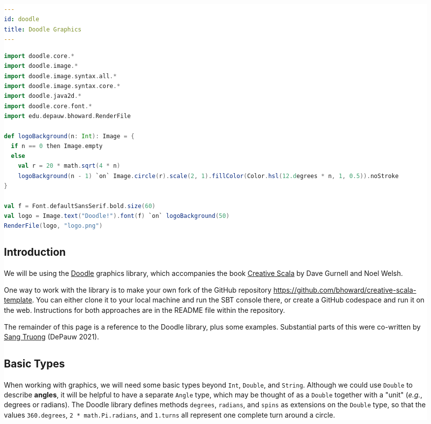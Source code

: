 ```yaml
---
id: doodle
title: Doodle Graphics
---
```


```scala mdoc:passthrough
import doodle.core.*
import doodle.image.*
import doodle.image.syntax.all.*
import doodle.image.syntax.core.*
import doodle.java2d.*
import doodle.core.font.*
import edu.depauw.bhoward.RenderFile

def logoBackground(n: Int): Image = {
  if n == 0 then Image.empty
  else
    val r = 20 * math.sqrt(4 * n)
    logoBackground(n - 1) `on` Image.circle(r).scale(2, 1).fillColor(Color.hsl(12.degrees * n, 1, 0.5)).noStroke
}

val f = Font.defaultSansSerif.bold.size(60)
val logo = Image.text("Doodle!").font(f) `on` logoBackground(50)
RenderFile(logo, "logo.png")
```

## Introduction
We will be using the [Doodle](https://www.creativescala.org/doodle/) graphics library, which accompanies the
book [Creative Scala](https://www.creativescala.org/creative-scala/) by Dave Gurnell and Noel Welsh.

One way to work with the library is to make your own fork of the GitHub repository
https://github.com/bhoward/creative-scala-template.
You can either clone it to your local machine and run the SBT console there, or create a GitHub codespace and
run it on the web.
Instructions for both approaches are in the README file within the repository.

The remainder of this page is a reference to the Doodle library, plus some examples.
Substantial parts of this were co-written by [Sang Truong](https://cs.stanford.edu/~sttruong/) (DePauw 2021).

## Basic Types

When working with graphics, we will need some basic types beyond `Int`, `Double`, and `String`.
Although we could use `Double` to describe **angles**, it will be helpful to have a separate `Angle` type, which
may be thought of as a `Double` together with a "unit" (_e.g._, degrees or radians).
The Doodle library defines methods `degrees`, `radians`, and `spins` as extensions on the `Double` type, so
that the values `360.degrees`, `2 * math.Pi.radians`, and `1.turns` all represent one complete turn around a circle.
